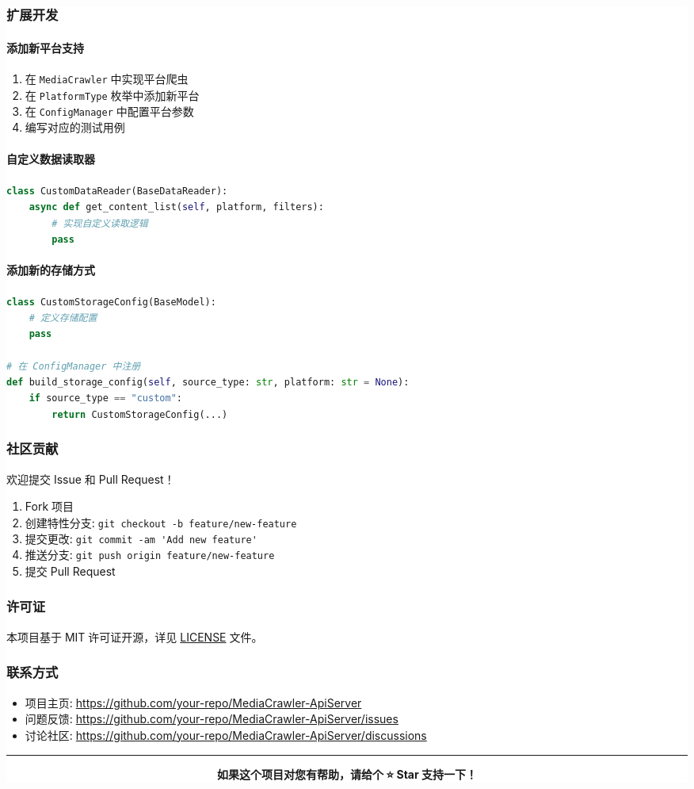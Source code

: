 ### 扩展开发

#### 添加新平台支持
1. 在 `MediaCrawler` 中实现平台爬虫
2. 在 `PlatformType` 枚举中添加新平台
3. 在 `ConfigManager` 中配置平台参数
4. 编写对应的测试用例

#### 自定义数据读取器
```python
class CustomDataReader(BaseDataReader):
    async def get_content_list(self, platform, filters):
        # 实现自定义读取逻辑
        pass
```

#### 添加新的存储方式
```python
class CustomStorageConfig(BaseModel):
    # 定义存储配置
    pass

# 在 ConfigManager 中注册
def build_storage_config(self, source_type: str, platform: str = None):
    if source_type == "custom":
        return CustomStorageConfig(...)
```

### 社区贡献

欢迎提交 Issue 和 Pull Request！

1. Fork 项目
2. 创建特性分支: `git checkout -b feature/new-feature`
3. 提交更改: `git commit -am 'Add new feature'`
4. 推送分支: `git push origin feature/new-feature`
5. 提交 Pull Request

### 许可证

本项目基于 MIT 许可证开源，详见 [LICENSE](LICENSE) 文件。

### 联系方式

- 项目主页: https://github.com/your-repo/MediaCrawler-ApiServer
- 问题反馈: https://github.com/your-repo/MediaCrawler-ApiServer/issues
- 讨论社区: https://github.com/your-repo/MediaCrawler-ApiServer/discussions

---

<div align="center">

**如果这个项目对您有帮助，请给个 ⭐ Star 支持一下！**

</div> 